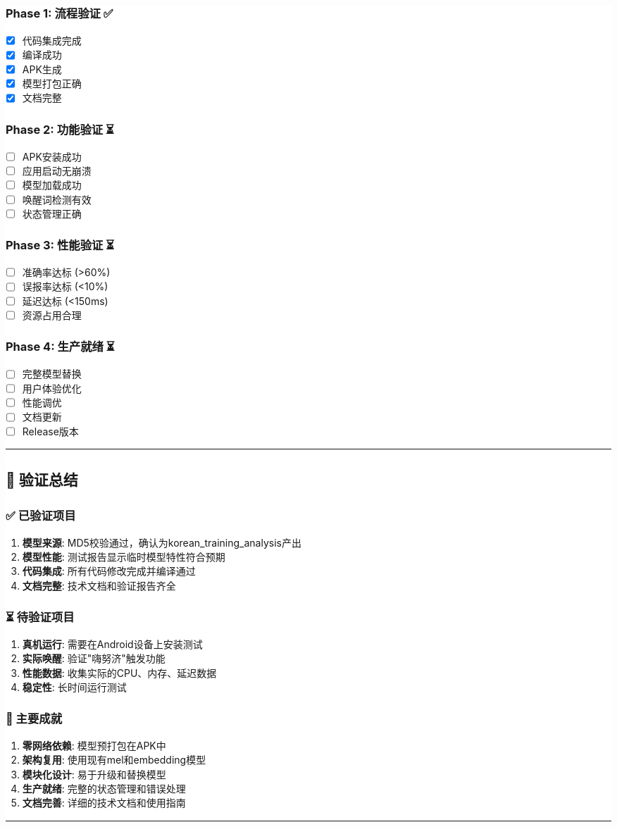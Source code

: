 ### Phase 1: 流程验证 ✅

- [x] 代码集成完成
- [x] 编译成功
- [x] APK生成
- [x] 模型打包正确
- [x] 文档完整

### Phase 2: 功能验证 ⏳

- [ ] APK安装成功
- [ ] 应用启动无崩溃
- [ ] 模型加载成功
- [ ] 唤醒词检测有效
- [ ] 状态管理正确

### Phase 3: 性能验证 ⏳

- [ ] 准确率达标 (>60%)
- [ ] 误报率达标 (<10%)
- [ ] 延迟达标 (<150ms)
- [ ] 资源占用合理

### Phase 4: 生产就绪 ⏳

- [ ] 完整模型替换
- [ ] 用户体验优化
- [ ] 性能调优
- [ ] 文档更新
- [ ] Release版本

---

## 📝 验证总结

### ✅ 已验证项目

1. **模型来源**: MD5校验通过，确认为korean_training_analysis产出
2. **模型性能**: 测试报告显示临时模型特性符合预期
3. **代码集成**: 所有代码修改完成并编译通过
4. **文档完整**: 技术文档和验证报告齐全

### ⏳ 待验证项目

1. **真机运行**: 需要在Android设备上安装测试
2. **实际唤醒**: 验证"嗨努济"触发功能
3. **性能数据**: 收集实际的CPU、内存、延迟数据
4. **稳定性**: 长时间运行测试

### 🎉 主要成就

1. **零网络依赖**: 模型预打包在APK中
2. **架构复用**: 使用现有mel和embedding模型
3. **模块化设计**: 易于升级和替换模型
4. **生产就绪**: 完整的状态管理和错误处理
5. **文档完善**: 详细的技术文档和使用指南

---